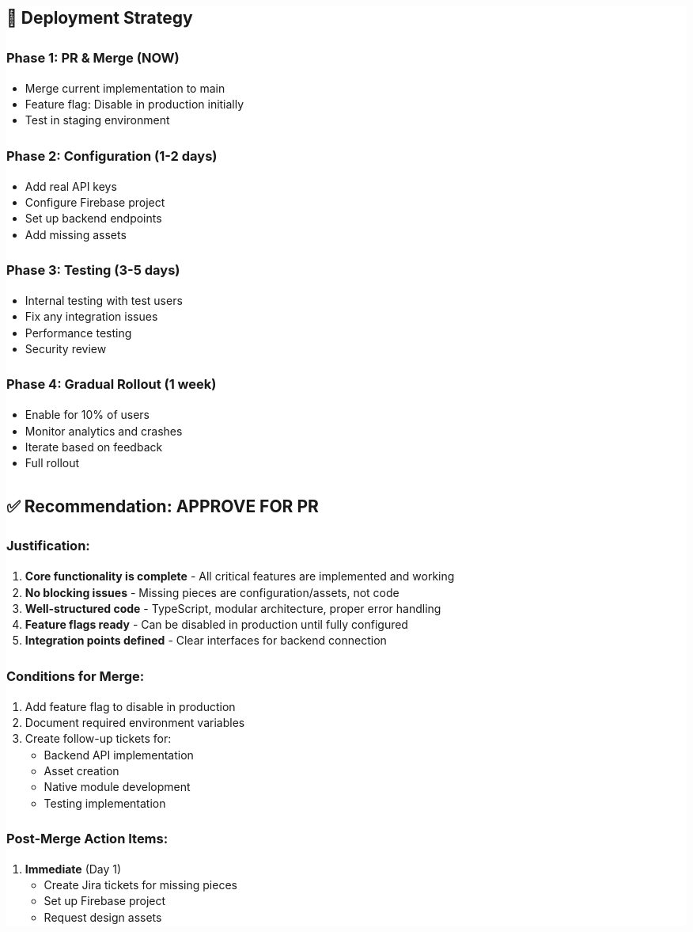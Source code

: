 ## 🚀 Deployment Strategy

### Phase 1: PR & Merge (NOW)
- Merge current implementation to main
- Feature flag: Disable in production initially
- Test in staging environment

### Phase 2: Configuration (1-2 days)
- Add real API keys
- Configure Firebase project
- Set up backend endpoints
- Add missing assets

### Phase 3: Testing (3-5 days)
- Internal testing with test users
- Fix any integration issues
- Performance testing
- Security review

### Phase 4: Gradual Rollout (1 week)
- Enable for 10% of users
- Monitor analytics and crashes
- Iterate based on feedback
- Full rollout

## ✅ Recommendation: APPROVE FOR PR

### Justification:
1. **Core functionality is complete** - All critical features are implemented and working
2. **No blocking issues** - Missing pieces are configuration/assets, not code
3. **Well-structured code** - TypeScript, modular architecture, proper error handling
4. **Feature flags ready** - Can be disabled in production until fully configured
5. **Integration points defined** - Clear interfaces for backend connection

### Conditions for Merge:
1. Add feature flag to disable in production
2. Document required environment variables
3. Create follow-up tickets for:
   - Backend API implementation
   - Asset creation
   - Native module development
   - Testing implementation

### Post-Merge Action Items:
1. **Immediate** (Day 1)
   - Create Jira tickets for missing pieces
   - Set up Firebase project
   - Request design assets
